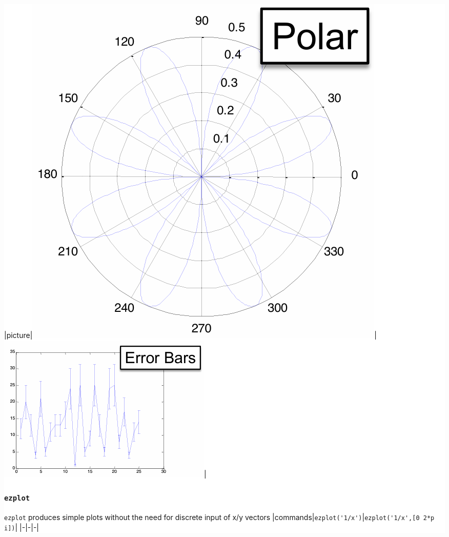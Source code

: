 |picture|![](./pic/polar.png)|![](./pic/errorbar.png)|
### `ezplot`
`ezplot` produces simple plots without the need for discrete input of x/y vectors
|commands|`ezplot('1/x')`|`ezplot('1/x',[0 2*pi])`|
|-|-|-|